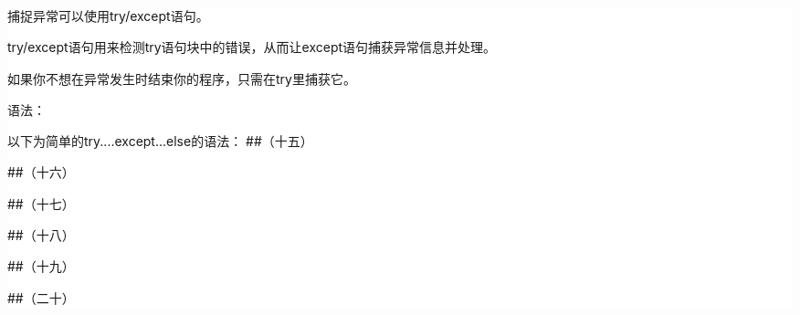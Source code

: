  捕捉异常可以使用try/except语句。

try/except语句用来检测try语句块中的错误，从而让except语句捕获异常信息并处理。

如果你不想在异常发生时结束你的程序，只需在try里捕获它。

语法：

以下为简单的try....except...else的语法： 
##（十五）

##（十六）

##（十七）

##（十八）

##（十九）

##（二十）